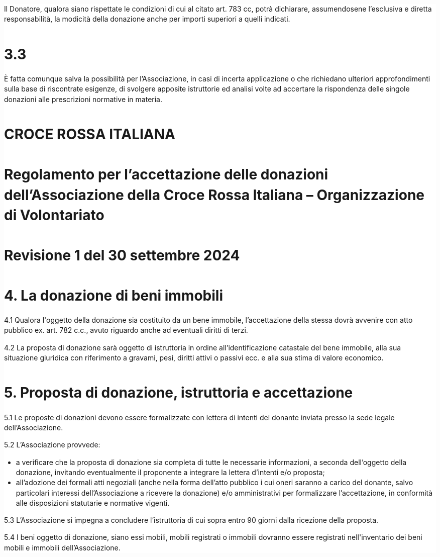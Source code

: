Il Donatore, qualora siano rispettate le condizioni di cui al citato art. 783 cc, potrà dichiarare, assumendosene l’esclusiva e diretta responsabilità, la modicità della donazione anche per importi superiori a quelli indicati.

# 3.3

È fatta comunque salva la possibilità per l’Associazione, in casi di incerta applicazione o che richiedano ulteriori approfondimenti sulla base di riscontrate esigenze, di svolgere apposite istruttorie ed analisi volte ad accertare la rispondenza delle singole donazioni alle prescrizioni normative in materia.

# CRΟCΕ RΟSSΑ ΙΤΑLΙΑΝΑ

# Regolamento per l’accettazione delle donazioni dell’Associazione della Croce Rossa Ιtaliana – Organizzazione di Volontariato

# Revisione 1 del 30 settembre 2024

# 4. La donazione di beni immobili

4.1 Qualora l'oggetto della donazione sia costituito da un bene immobile, l’accettazione della stessa dovrà avvenire con atto pubblico ex. art. 782 c.c., avuto riguardo anche ad eventuali diritti di terzi.

4.2 La proposta di donazione sarà oggetto di istruttoria in ordine all’identificazione catastale del bene immobile, alla sua situazione giuridica con riferimento a gravami, pesi, diritti attivi o passivi ecc. e alla sua stima di valore economico.

# 5. Proposta di donazione, istruttoria e accettazione

5.1 Le proposte di donazioni devono essere formalizzate con lettera di intenti del donante inviata presso la sede legale dell’Associazione.

5.2 L’Associazione provvede:

- a verificare che la proposta di donazione sia completa di tutte le necessarie informazioni, a seconda dell’oggetto della donazione, invitando eventualmente il proponente a integrare la lettera d’intenti e/o proposta;
- all’adozione dei formali atti negoziali (anche nella forma dell’atto pubblico i cui oneri saranno a carico del donante, salvo particolari interessi dell’Associazione a ricevere la donazione) e/o amministrativi per formalizzare l’accettazione, in conformità alle disposizioni statutarie e normative vigenti.

5.3 L’Associazione si impegna a concludere l’istruttoria di cui sopra entro 90 giorni dalla ricezione della proposta.

5.4 I beni oggetto di donazione, siano essi mobili, mobili registrati o immobili dovranno essere registrati nell'inventario dei beni mobili e immobili dell’Associazione.
